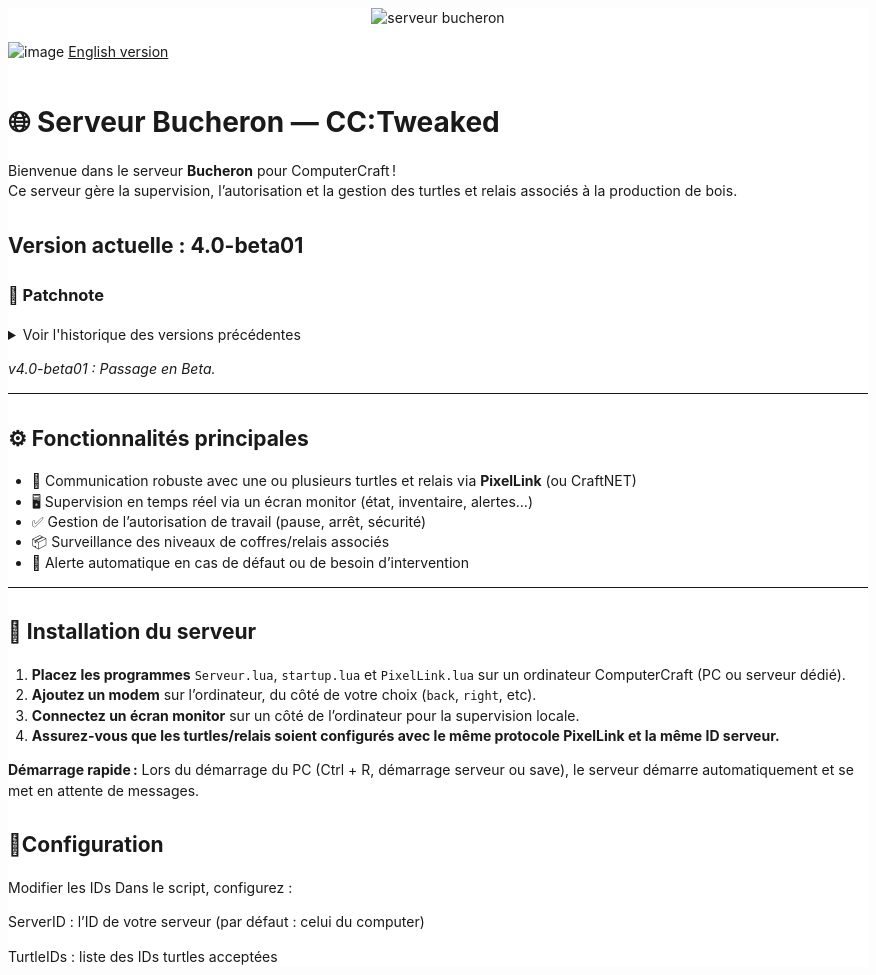 <p align="center">
<img width="937" height="956" alt="serveur bucheron" src="https://github.com/user-attachments/assets/5dc106d3-fa58-4c1d-983b-3d4ff9ed897d" />
</p>

<img width="16" height="16" alt="image" src="https://github.com/user-attachments/assets/a03063ab-5834-437d-846d-acc130d903ab" /> [English version](English/Lumberjack_Server/README.md)

# 🌐 Serveur Bucheron — CC:Tweaked

Bienvenue dans le serveur **Bucheron** pour ComputerCraft !  
Ce serveur gère la supervision, l’autorisation et la gestion des turtles et relais associés à la production de bois.

## Version actuelle : 4.0-beta01

### 📝 Patchnote
<details><summary>Voir l'historique des versions précédentes</summary></details>

*v4.0-beta01 : Passage en Beta.*

---

## ⚙️ Fonctionnalités principales

- 🔗 Communication robuste avec une ou plusieurs turtles et relais via **PixelLink** (ou CraftNET)
- 🖥️ Supervision en temps réel via un écran monitor (état, inventaire, alertes…)
- ✅ Gestion de l’autorisation de travail (pause, arrêt, sécurité)
- 📦 Surveillance des niveaux de coffres/relais associés
- 🚨 Alerte automatique en cas de défaut ou de besoin d’intervention

---

## 🚀 Installation du serveur

1. **Placez les programmes** `Serveur.lua`, `startup.lua` et `PixelLink.lua` sur un ordinateur ComputerCraft (PC ou serveur dédié).
2. **Ajoutez un modem** sur l’ordinateur, du côté de votre choix (`back`, `right`, etc).
3. **Connectez un écran monitor** sur un côté de l’ordinateur pour la supervision locale.
4. **Assurez-vous que les turtles/relais soient configurés avec le même protocole PixelLink et la même ID serveur.**

**Démarrage rapide :** Lors du démarrage du PC (Ctrl + R, démarrage serveur ou save), le serveur démarre automatiquement et se met en attente de messages.

## 📡Configuration
Modifier les IDs
Dans le script, configurez :

ServerID : l’ID de votre serveur (par défaut : celui du computer)

TurtleIDs : liste des IDs turtles acceptées
